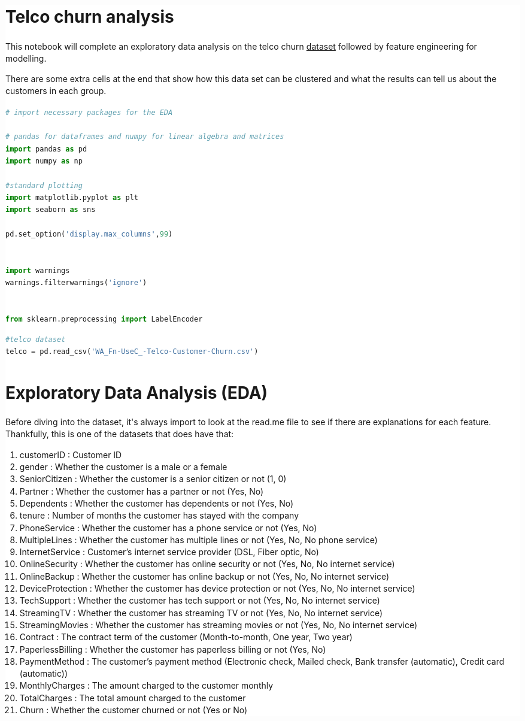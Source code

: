 
# Telco churn analysis

This notebook will complete an exploratory data analysis on the telco churn [dataset](https://www.kaggle.com/blastchar/telco-customer-churn) followed by feature engineering for modelling. 

There are some extra cells at the end that show how this data set can be clustered and what the results can tell us about the customers in each group.


```python
# import necessary packages for the EDA

# pandas for dataframes and numpy for linear algebra and matrices
import pandas as pd
import numpy as np

#standard plotting
import matplotlib.pyplot as plt
import seaborn as sns

pd.set_option('display.max_columns',99)


import warnings
warnings.filterwarnings('ignore')


from sklearn.preprocessing import LabelEncoder
```


```python
#telco dataset
telco = pd.read_csv('WA_Fn-UseC_-Telco-Customer-Churn.csv')
```

# Exploratory Data Analysis (EDA)

Before diving into the dataset, it's always import to look at the read.me file to see if there are explanations for each feature. Thankfully, this is one of the datasets that does have that:

1. customerID : Customer ID
2. gender : Whether the customer is a male or a female
3. SeniorCitizen : Whether the customer is a senior citizen or not (1, 0)
4. Partner : Whether the customer has a partner or not (Yes, No)
5. Dependents : Whether the customer has dependents or not (Yes, No)
6. tenure : Number of months the customer has stayed with the company
7. PhoneService : Whether the customer has a phone service or not (Yes, No)
8. MultipleLines : Whether the customer has multiple lines or not (Yes, No, No phone service)
9. InternetService : Customer’s internet service provider (DSL, Fiber optic, No)
10. OnlineSecurity : Whether the customer has online security or not (Yes, No, No internet service)
11. OnlineBackup : Whether the customer has online backup or not (Yes, No, No internet service)
12. DeviceProtection : Whether the customer has device protection or not (Yes, No, No internet service)
13. TechSupport : Whether the customer has tech support or not (Yes, No, No internet service)
14. StreamingTV : Whether the customer has streaming TV or not (Yes, No, No internet service)
15. StreamingMovies : Whether the customer has streaming movies or not (Yes, No, No internet service)
16. Contract : The contract term of the customer (Month-to-month, One year, Two year)
17. PaperlessBilling : Whether the customer has paperless billing or not (Yes, No)
18. PaymentMethod : The customer’s payment method (Electronic check, Mailed check, Bank transfer (automatic), Credit card (automatic))
19. MonthlyCharges : The amount charged to the customer monthly
20. TotalCharges : The total amount charged to the customer
21. Churn : Whether the customer churned or not (Yes or No)